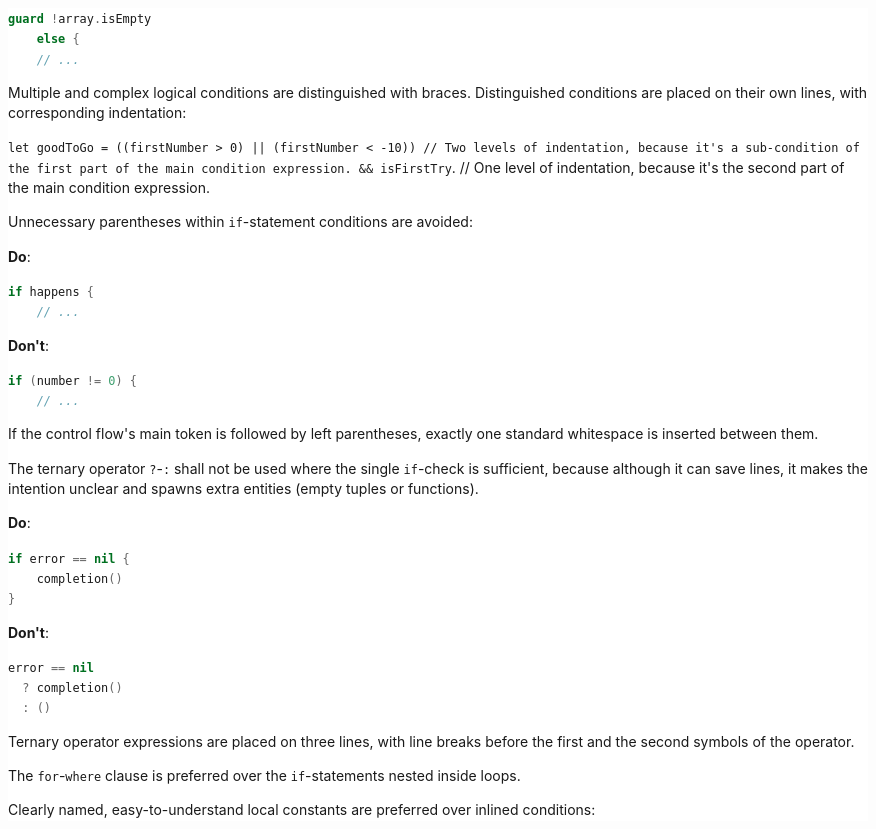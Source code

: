 ```swift
guard !array.isEmpty 
    else {
    // ...
```

Multiple and complex logical conditions are distinguished with braces. Distinguished conditions are placed on their own lines, with corresponding indentation:
 
`let goodToGo = ((firstNumber > 0)
        || (firstNumber < -10)) // Two levels of indentation, because it's a sub-condition of the first part of the main condition expression.
    && isFirstTry`. // One level of indentation, because it's the second part of the main condition expression.

Unnecessary parentheses within `if`-statement conditions are avoided:

**Do**:

```swift
if happens {
    // ...
```

**Don't**:

```swift
if (number != 0) {
    // ...
```

If the control flow's main token is followed by left parentheses, exactly one standard whitespace is inserted between them.

The ternary operator `?`-`:` shall not be used where the single `if`-check is sufficient, because although it can save lines, it makes the intention unclear and spawns extra entities (empty tuples or functions).

**Do**:

```swift
if error == nil {
    completion()
}
```

**Don't**:

```swift
error == nil
  ? completion()
  : ()
```

Ternary operator expressions are placed on three lines, with line breaks before the first and the second symbols of the operator. 

The `for`-`where` clause is preferred over the `if`-statements nested inside loops.

Clearly named, easy-to-understand local constants are preferred over inlined conditions:
